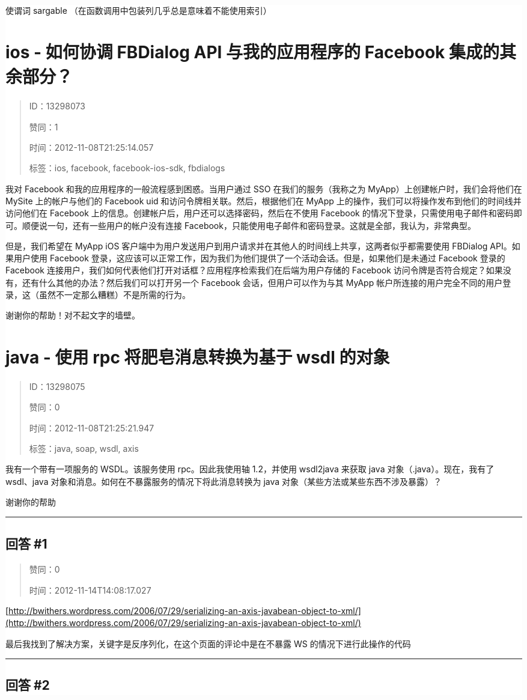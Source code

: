 使谓词 sargable （在函数调用中包装列几乎总是意味着不能使用索引）

# ios - 如何协调 FBDialog API 与我的应用程序的 Facebook 集成的其余部分？

> ID：13298073
> 
> 赞同：1
> 
> 时间：2012-11-08T21:25:14.057
> 
> 标签：ios, facebook, facebook-ios-sdk, fbdialogs

我对 Facebook 和我的应用程序的一般流程感到困惑。当用户通过 SSO 在我们的服务（我称之为 MyApp）上创建帐户时，我们会将他们在 MySite 上的帐户与他们的 Facebook uid 和访问令牌相关联。然后，根据他们在 MyApp 上的操作，我们可以将操作发布到他们的时间线并访问他们在 Facebook 上的信息。创建帐户后，用户还可以选择密码，然后在不使用 Facebook 的情况下登录，只需使用电子邮件和密码即可。顺便说一句，还有一些用户的帐户没有连接 Facebook，只能使用电子邮件和密码登录。这就是全部，我认为，非常典型。

但是，我们希望在 MyApp iOS 客户端中为用户发送用户到用户请求并在其他人的时间线上共享，这两者似乎都需要使用 FBDialog API。如果用户使用 Facebook 登录，这应该可以正常工作，因为我们为他们提供了一个活动会话。但是，如果他们是未通过 Facebook 登录的 Facebook 连接用户，我们如何代表他们打开对话框？应用程序检索我们在后端为用户存储的 Facebook 访问令牌是否符合规定？如果没有，还有什么其他的办法？然后我们可以打开另一个 Facebook 会话，但用户可以作为与其 MyApp 帐户所连接的用户完全不同的用户登录，这（虽然不一定那么糟糕）不是所需的行为。

谢谢你的帮助！对不起文字的墙壁。

# java - 使用 rpc 将肥皂消息转换为基于 wsdl 的对象

> ID：13298075
> 
> 赞同：0
> 
> 时间：2012-11-08T21:25:21.947
> 
> 标签：java, soap, wsdl, axis

我有一个带有一项服务的 WSDL。该服务使用 rpc。因此我使用轴 1.2，并使用 wsdl2java 来获取 java 对象（.java）。现在，我有了 wsdl、java 对象和消息。如何在不暴露服务的情况下将此消息转换为 java 对象（某些方法或某些东西不涉及暴露）？

谢谢你的帮助

* * *

## 回答 #1

> 赞同：0
> 
> 时间：2012-11-14T14:08:17.027

[http://bwithers.wordpress.com/2006/07/29/serializing-an-axis-javabean-object-to-xml/](http://bwithers.wordpress.com/2006/07/29/serializing-an-axis-javabean-object-to-xml/)

最后我找到了解决方案，关键字是反序列化，在这个页面的评论中是在不暴露 WS 的情况下进行此操作的代码

* * *

## 回答 #2
